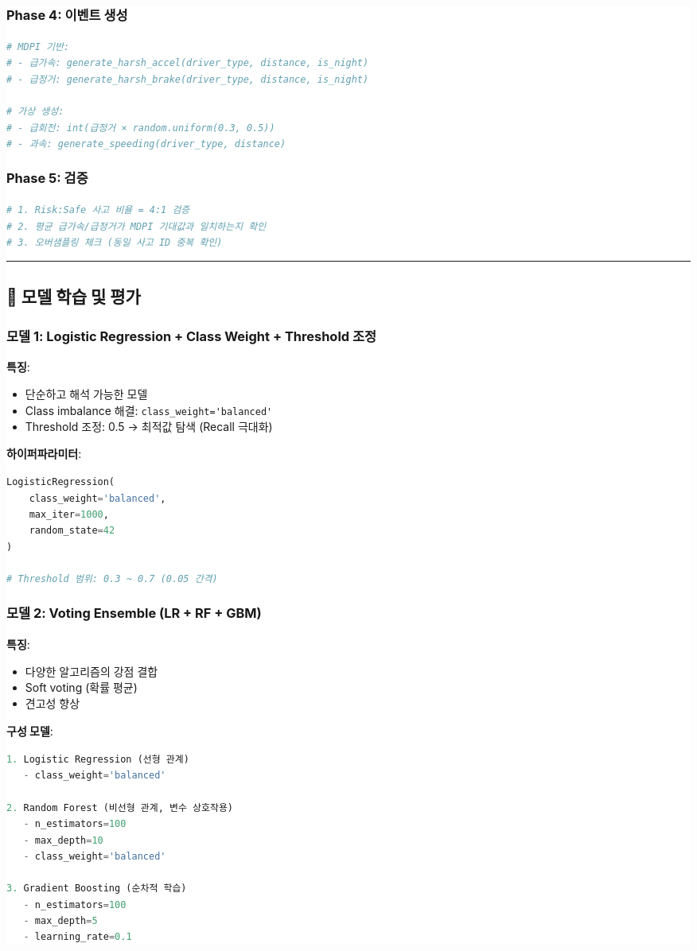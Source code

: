 ### Phase 4: 이벤트 생성
```python
# MDPI 기반:
# - 급가속: generate_harsh_accel(driver_type, distance, is_night)
# - 급정거: generate_harsh_brake(driver_type, distance, is_night)

# 가상 생성:
# - 급회전: int(급정거 × random.uniform(0.3, 0.5))
# - 과속: generate_speeding(driver_type, distance)
```

### Phase 5: 검증
```python
# 1. Risk:Safe 사고 비율 = 4:1 검증
# 2. 평균 급가속/급정거가 MDPI 기대값과 일치하는지 확인
# 3. 오버샘플링 체크 (동일 사고 ID 중복 확인)
```

---

## 🧪 모델 학습 및 평가

### 모델 1: Logistic Regression + Class Weight + Threshold 조정

**특징**:
- 단순하고 해석 가능한 모델
- Class imbalance 해결: `class_weight='balanced'`
- Threshold 조정: 0.5 → 최적값 탐색 (Recall 극대화)

**하이퍼파라미터**:
```python
LogisticRegression(
    class_weight='balanced',
    max_iter=1000,
    random_state=42
)

# Threshold 범위: 0.3 ~ 0.7 (0.05 간격)
```

### 모델 2: Voting Ensemble (LR + RF + GBM)

**특징**:
- 다양한 알고리즘의 강점 결합
- Soft voting (확률 평균)
- 견고성 향상

**구성 모델**:
```python
1. Logistic Regression (선형 관계)
   - class_weight='balanced'

2. Random Forest (비선형 관계, 변수 상호작용)
   - n_estimators=100
   - max_depth=10
   - class_weight='balanced'

3. Gradient Boosting (순차적 학습)
   - n_estimators=100
   - max_depth=5
   - learning_rate=0.1
```
